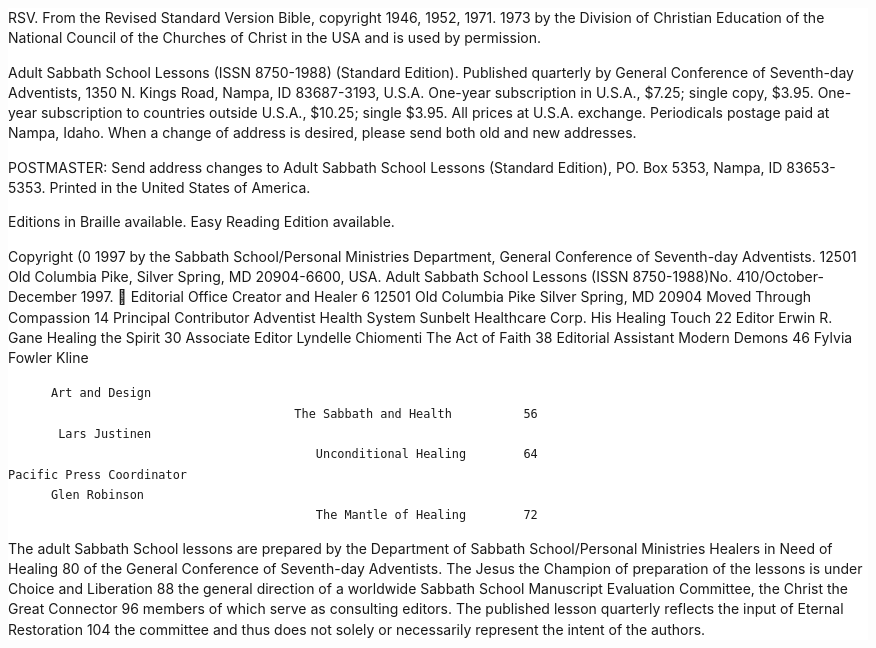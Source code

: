 RSV. From the Revised Standard Version Bible, copyright 1946, 1952, 1971. 1973 by the Division of Christian Education of the
National Council of the Churches of Christ in the USA and is used by permission.

Adult Sabbath School Lessons (ISSN 8750-1988) (Standard Edition). Published quarterly by General Conference of Seventh-day Adventists,
1350 N. Kings Road, Nampa, ID 83687-3193, U.S.A. One-year subscription in U.S.A., $7.25; single copy, $3.95. One-year subscription to
countries outside U.S.A., $10.25; single $3.95. All prices at U.S.A. exchange. Periodicals postage paid at Nampa, Idaho. When a change of
address is desired, please send both old and new addresses.

POSTMASTER: Send address changes to Adult Sabbath School Lessons (Standard Edition), PO. Box 5353, Nampa, ID 83653-5353. Printed
in the United States of America.

Editions in Braille available. Easy Reading Edition available.

Copyright (0 1997 by the Sabbath School/Personal Ministries Department, General Conference of Seventh-day Adventists. 12501 Old
Columbia Pike, Silver Spring, MD 20904-6600, USA.
Adult Sabbath School Lessons (ISSN 8750-1988)No. 410/October-December 1997.
        Editorial Office                         Creator and Healer         6
    12501 Old Columbia Pike
    Silver Spring, MD 20904
                                         Moved Through Compassion           14
      Principal Contributor
     Adventist Health System
     Sunbelt Healthcare Corp.
                                                  His Healing Touch         22
             Editor
          Erwin R. Gane
                                                   Healing the Spirit       30
         Associate Editor
        Lyndelle Chiomenti
                                                    The Act of Faith        38
        Editorial Assistant                         Modern Demons           46
        Fylvia Fowler Kline

          Art and Design
                                            The Sabbath and Health          56
           Lars Justinen
                                               Unconditional Healing        64
    Pacific Press Coordinator
          Glen Robinson
                                               The Mantle of Healing        72
 The adult Sabbath School lessons
 are prepared by the Department of
Sabbath School/Personal Ministries         Healers in Need of Healing       80
    of the General Conference of
    Seventh-day Adventists. The               Jesus the Champion of
 preparation of the lessons is under          Choice and Liberation         88
the general direction of a worldwide
     Sabbath School Manuscript
     Evaluation Committee, the            Christ the Great Connector        96
     members of which serve as
  consulting editors. The published
lesson quarterly reflects the input of            Eternal Restoration   104
  the committee and thus does not
 solely or necessarily represent the
         intent of the authors.
